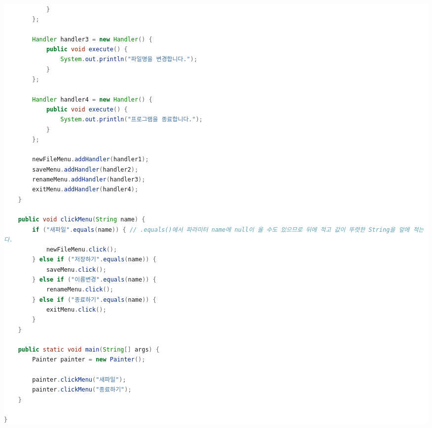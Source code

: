 ```java
			}
		};

		Handler handler3 = new Handler() {
			public void execute() {
				System.out.println("파일명을 변경합니다.");
			}
		};

		Handler handler4 = new Handler() {
			public void execute() {
				System.out.println("프로그램을 종료합니다.");
			}
		};

		newFileMenu.addHandler(handler1);
		saveMenu.addHandler(handler2);
		renameMenu.addHandler(handler3);
		exitMenu.addHandler(handler4);
	}

	public void clickMenu(String name) {
		if ("새파일".equals(name)) { // .equals()에서 파라미터 name에 null이 올 수도 있으므로 뒤에 적고 값이 뚜렷한 String을 앞에 적는다.
			newFileMenu.click();
		} else if ("저장하기".equals(name)) {
			saveMenu.click();
		} else if ("이름변경".equals(name)) {
			renameMenu.click();
		} else if ("종료하기".equals(name)) {
			exitMenu.click();
		}
	}
	
	public static void main(String[] args) {
		Painter painter = new Painter();
		
		painter.clickMenu("새파일");
		painter.clickMenu("종료하기");
	}
	
}

```